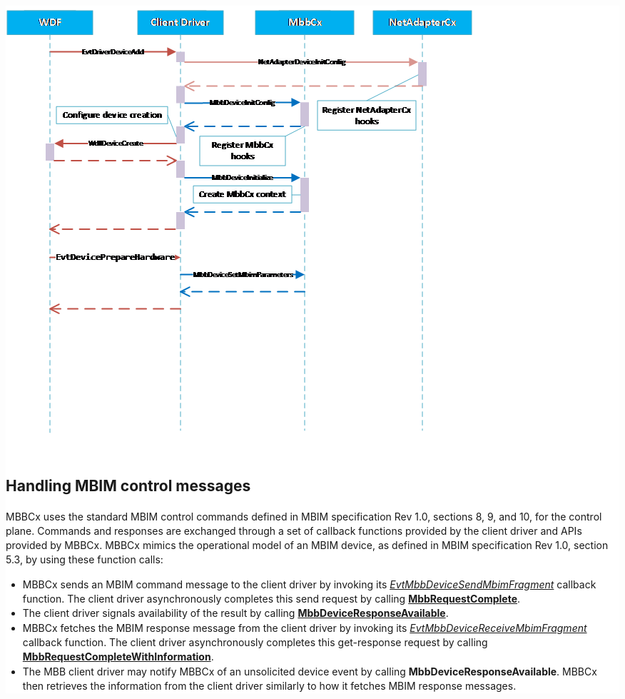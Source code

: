 ![MBBCx client driver initialization process.](images/mbbcx_initializing.png)

## Handling MBIM control messages

MBBCx uses the standard MBIM control commands defined in MBIM specification Rev 1.0, sections 8, 9, and 10, for the control plane. Commands and responses are exchanged through a set of callback functions provided by the client driver and APIs provided by MBBCx. MBBCx mimics the operational model of an MBIM device, as defined in MBIM specification Rev 1.0, section 5.3, by using these function calls:

- MBBCx sends an MBIM command message to the client driver by invoking its [*EvtMbbDeviceSendMbimFragment*](/windows-hardware/drivers/ddi/mbbcx/nc-mbbcx-evt_mbb_device_send_mbim_fragment) callback function. The client driver asynchronously completes this send request by calling [**MbbRequestComplete**](/windows-hardware/drivers/ddi/mbbcx/nf-mbbcx-mbbrequestcomplete).
- The client driver signals availability of the result by calling [**MbbDeviceResponseAvailable**](/windows-hardware/drivers/ddi/mbbcx/nf-mbbcx-mbbdeviceresponseavailable).
- MBBCx fetches the MBIM response message from the client driver by invoking its [*EvtMbbDeviceReceiveMbimFragment*](/windows-hardware/drivers/ddi/mbbcx/nc-mbbcx-evt_mbb_device_receive_mbim_fragment) callback function. The client driver asynchronously completes this get-response request by calling [**MbbRequestCompleteWithInformation**](/windows-hardware/drivers/ddi/mbbcx/nf-mbbcx-mbbrequestcompletewithinformation).
- The MBB client driver may notify MBBCx of an unsolicited device event by calling **MbbDeviceResponseAvailable**. MBBCx then retrieves the information from the client driver similarly to how it fetches MBIM response messages.
